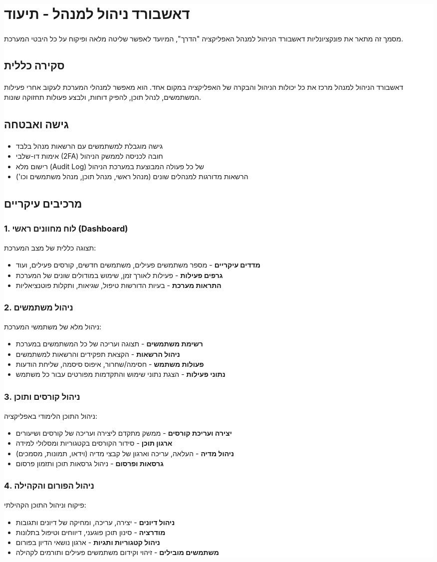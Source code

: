 # דאשבורד ניהול למנהל - תיעוד

מסמך זה מתאר את פונקציונליות דאשבורד הניהול למנהל האפליקציה "הדרך", המיועד לאפשר שליטה מלאה ופיקוח על כל היבטי המערכת.

## סקירה כללית

דאשבורד הניהול למנהל מרכז את כל יכולות הניהול והבקרה של האפליקציה במקום אחד. הוא מאפשר למנהלי המערכת לעקוב אחרי פעילות המשתמשים, לנהל תוכן, להפיק דוחות, ולבצע פעולות תחזוקה שונות.

## גישה ואבטחה

- גישה מוגבלת למשתמשים עם הרשאות מנהל בלבד
- אימות דו-שלבי (2FA) חובה לכניסה לממשק הניהול
- רישום מלא (Audit Log) של כל פעולה המבוצעת במערכת הניהול
- הרשאות מדורגות למנהלים שונים (מנהל ראשי, מנהל תוכן, מנהל משתמשים וכו')

## מרכיבים עיקריים

### 1. לוח מחוונים ראשי (Dashboard)

תצוגה כללית של מצב המערכת:

- **מדדים עיקריים** - מספר משתמשים פעילים, משתמשים חדשים, קורסים פעילים, ועוד
- **גרפים פעילות** - פעילות לאורך זמן, שימוש במודולים שונים של המערכת
- **התראות מערכת** - בעיות הדורשות טיפול, שגיאות, ותקלות פוטנציאליות

### 2. ניהול משתמשים

ניהול מלא של משתמשי המערכת:

- **רשימת משתמשים** - תצוגה ועריכה של כל המשתמשים במערכת
- **ניהול הרשאות** - הקצאת תפקידים והרשאות למשתמשים
- **פעולות משתמש** - חסימה/שחרור, איפוס סיסמה, שליחת הודעות
- **נתוני פעילות** - הצגת נתוני שימוש והתקדמות מפורטים עבור כל משתמש

### 3. ניהול קורסים ותוכן

ניהול התוכן הלימודי באפליקציה:

- **יצירה ועריכת קורסים** - ממשק מתקדם ליצירה ועריכה של קורסים ושיעורים
- **ארגון תוכן** - סידור הקורסים בקטגוריות ומסלולי למידה
- **ניהול מדיה** - העלאה, עריכה וארגון של קבצי מדיה (וידאו, תמונות, מסמכים)
- **גרסאות ופרסום** - ניהול גרסאות תוכן ותזמון פרסום

### 4. ניהול הפורום והקהילה

פיקוח וניהול התוכן הקהילתי:

- **ניהול דיונים** - יצירה, עריכה, ומחיקה של דיונים ותגובות
- **מודרציה** - סינון תוכן פוגעני, דיווחים וטיפול בתלונות
- **ניהול קטגוריות ותגיות** - ארגון נושאי הדיון בפורום
- **משתמשים מובילים** - זיהוי וקידום משתמשים פעילים ותורמים לקהילה
